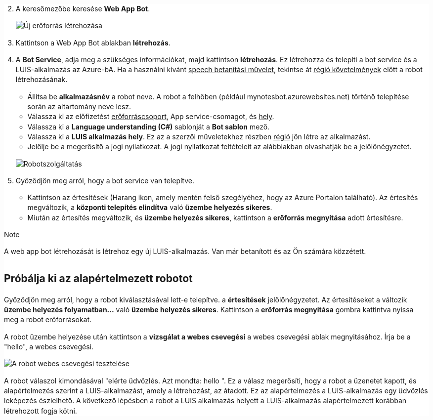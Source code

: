 2. A keresőmezőbe keresése **Web App Bot**. 

    ![Új erőforrás létrehozása](./media/luis-tutorial-cscharp-web-bot/bot-service-selection.png)

3. Kattintson a Web App Bot ablakban **létrehozás**.

4. A **Bot Service**, adja meg a szükséges információkat, majd kattintson **létrehozás**. Ez létrehozza és telepíti a bot service és a LUIS-alkalmazás az Azure-bA. Ha a használni kívánt [speech betanítási művelet](https://docs.microsoft.com/bot-framework/bot-service-manage-speech-priming), tekintse át [régió követelmények](luis-resources-faq.md#what-luis-regions-support-bot-framework-speech-priming) előtt a robot létrehozásának. 
    * Állítsa be **alkalmazásnév** a robot neve. A robot a felhőben (például mynotesbot.azurewebsites.net) történő telepítése során az altartomány neve lesz. <!-- This name is also used as the name of the LUIS app associated with your bot. Copy it to use later, to find the LUIS app associated with the bot. -->
    * Válassza ki az előfizetést [erőforráscsoport](https://docs.microsoft.com/azure/azure-resource-manager/resource-group-overview), App service-csomagot, és [hely](https://azure.microsoft.com/regions/).
    * Válassza ki a **Language understanding (C#)** sablonját a **Bot sablon** mező.
    * Válassza ki a **LUIS alkalmazás hely**. Ez az a szerzői műveletekhez részben [régió](luis-reference-regions.md) jön létre az alkalmazást.
    * Jelölje be a megerősítő a jogi nyilatkozat. A jogi nyilatkozat feltételeit az alábbiakban olvashatják be a jelölőnégyzetet.

    ![Robotszolgáltatás](./media/luis-tutorial-cscharp-web-bot/bot-service-setting-callout-template.png)


5. Győződjön meg arról, hogy a bot service van telepítve.
    * Kattintson az értesítések (Harang ikon, amely mentén felső szegélyéhez, hogy az Azure Portalon található). Az értesítés megváltozik, a **központi telepítés elindítva** való **üzembe helyezés sikeres**.
    * Miután az értesítés megváltozik, és **üzembe helyezés sikeres**, kattintson a **erőforrás megnyitása** adott értesítésre.

> [!Note]
> A web app bot létrehozását is létrehoz egy új LUIS-alkalmazás. Van már betanított és az Ön számára közzétett. 

## <a name="try-the-default-bot"></a>Próbálja ki az alapértelmezett robotot

Győződjön meg arról, hogy a robot kiválasztásával lett-e telepítve. a **értesítések** jelölőnégyzetet. Az értesítéseket a változik **üzembe helyezés folyamatban...**  való **üzembe helyezés sikeres**. Kattintson a **erőforrás megnyitása** gombra kattintva nyissa meg a robot erőforrásokat.

A robot üzembe helyezése után kattintson a **vizsgálat a webes csevegési** a webes csevegési ablak megnyitásához. Írja be a "hello", a webes csevegési.

  ![A robot webes csevegési tesztelése](./media/luis-tutorial-cscharp-web-bot/bot-service-web-chat.png)

A robot válaszol kimondásával "elérte üdvözlés. Azt mondta: hello ".  Ez a válasz megerősíti, hogy a robot a üzenetet kapott, és alapértelmezés szerint a LUIS-alkalmazást, amely a létrehozást, az átadott. Ez az alapértelmezés a LUIS-alkalmazás egy üdvözlés leképezés észlelhető. A következő lépésben a robot a LUIS alkalmazás helyett a LUIS-alkalmazás alapértelmezett korábban létrehozott fogja kötni.


[Github-BotFramework-Emulator-Download]: https://aka.ms/bot-framework-emulator
[Github-LUIS-Samples]: https://github.com/Microsoft/LUIS-Samples
[Github-LUIS-Samples-cs-hotel-bot]: https://github.com/Microsoft/LUIS-Samples/tree/master/bot-integration-samples/hotel-finder/csharp
[Github-LUIS-Samples-cs-hotel-bot-readme]: https://github.com/Microsoft/LUIS-Samples/blob/master/bot-integration-samples/hotel-finder/csharp/README.md
[BFPortal]: https://dev.botframework.com/
[RegisterInstructions]: https://docs.microsoft.com/bot-framework/portal-register-bot
[BotFramework]: https://docs.microsoft.com/bot-framework/
[VisualStudio]: https://www.visualstudio.com/